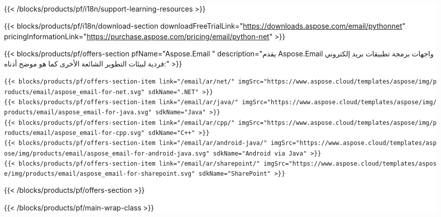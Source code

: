 {{< /blocks/products/pf/i18n/support-learning-resources >}}

{{< blocks/products/pf/i18n/download-section downloadFreeTrialLink="https://downloads.aspose.com/email/pythonnet" pricingInformationLink="https://purchase.aspose.com/pricing/email/python-net" >}}

{{< blocks/products/pf/offers-section pfName="Aspose.Email " description="يقدم Aspose.Email واجهات برمجة تطبيقات بريد إلكتروني فردية لبيئات التطوير الشائعة الأخرى كما هو موضح أدناه:" >}}

    {{< blocks/products/pf/offers-section-item link="/email/ar/net/" imgSrc="https://www.aspose.cloud/templates/aspose/img/products/email/aspose_email-for-net.svg" sdkName=".NET" >}}
    {{< blocks/products/pf/offers-section-item link="/email/ar/java/" imgSrc="https://www.aspose.cloud/templates/aspose/img/products/email/aspose_email-for-java.svg" sdkName="Java" >}}
    {{< blocks/products/pf/offers-section-item link="/email/ar/cpp/" imgSrc="https://www.aspose.cloud/templates/aspose/img/products/email/aspose_email-for-cpp.svg" sdkName="C++" >}}
    {{< blocks/products/pf/offers-section-item link="/email/ar/android-java/" imgSrc="https://www.aspose.cloud/templates/aspose/img/products/email/aspose_email-for-android-java.svg" sdkName="Android via Java" >}}
    {{< blocks/products/pf/offers-section-item link="/email/ar/sharepoint/" imgSrc="https://www.aspose.cloud/templates/aspose/img/products/email/aspose_email-for-sharepoint.svg" sdkName="SharePoint" >}}

{{< /blocks/products/pf/offers-section >}}

{{< /blocks/products/pf/main-wrap-class >}}